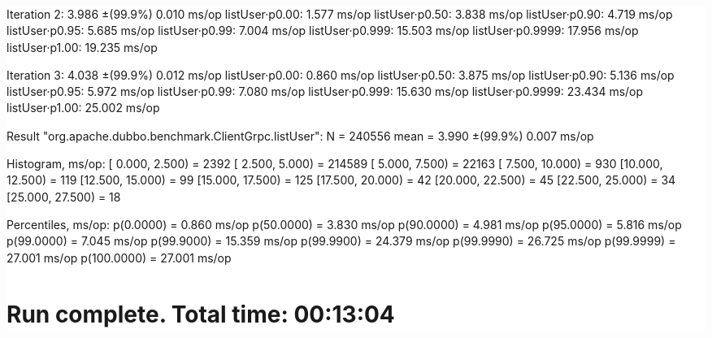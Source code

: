 Iteration   2: 3.986 ±(99.9%) 0.010 ms/op
                 listUser·p0.00:   1.577 ms/op
                 listUser·p0.50:   3.838 ms/op
                 listUser·p0.90:   4.719 ms/op
                 listUser·p0.95:   5.685 ms/op
                 listUser·p0.99:   7.004 ms/op
                 listUser·p0.999:  15.503 ms/op
                 listUser·p0.9999: 17.956 ms/op
                 listUser·p1.00:   19.235 ms/op

Iteration   3: 4.038 ±(99.9%) 0.012 ms/op
                 listUser·p0.00:   0.860 ms/op
                 listUser·p0.50:   3.875 ms/op
                 listUser·p0.90:   5.136 ms/op
                 listUser·p0.95:   5.972 ms/op
                 listUser·p0.99:   7.080 ms/op
                 listUser·p0.999:  15.630 ms/op
                 listUser·p0.9999: 23.434 ms/op
                 listUser·p1.00:   25.002 ms/op



Result "org.apache.dubbo.benchmark.ClientGrpc.listUser":
  N = 240556
  mean =      3.990 ±(99.9%) 0.007 ms/op

  Histogram, ms/op:
    [ 0.000,  2.500) = 2392 
    [ 2.500,  5.000) = 214589 
    [ 5.000,  7.500) = 22163 
    [ 7.500, 10.000) = 930 
    [10.000, 12.500) = 119 
    [12.500, 15.000) = 99 
    [15.000, 17.500) = 125 
    [17.500, 20.000) = 42 
    [20.000, 22.500) = 45 
    [22.500, 25.000) = 34 
    [25.000, 27.500) = 18 

  Percentiles, ms/op:
      p(0.0000) =      0.860 ms/op
     p(50.0000) =      3.830 ms/op
     p(90.0000) =      4.981 ms/op
     p(95.0000) =      5.816 ms/op
     p(99.0000) =      7.045 ms/op
     p(99.9000) =     15.359 ms/op
     p(99.9900) =     24.379 ms/op
     p(99.9990) =     26.725 ms/op
     p(99.9999) =     27.001 ms/op
    p(100.0000) =     27.001 ms/op


# Run complete. Total time: 00:13:04
